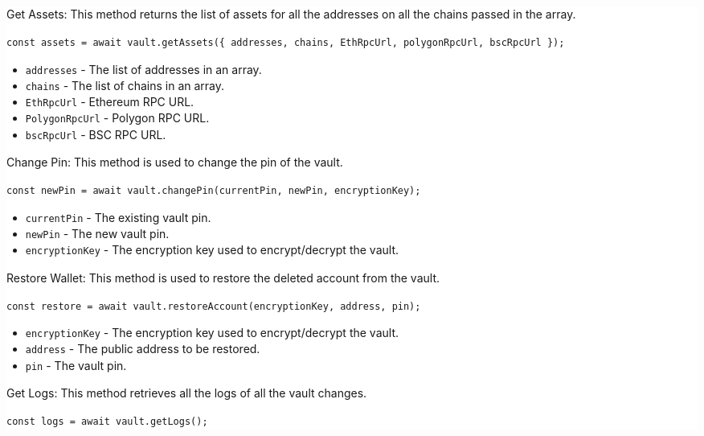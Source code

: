 Get Assets:
This method returns the list of assets for all the addresses on all the chains passed in the array.

 `const assets = await vault.getAssets({ addresses, chains, EthRpcUrl, polygonRpcUrl, bscRpcUrl });`

* `addresses` - The list of addresses in an array.
* `chains` - The list of chains in an array.
* `EthRpcUrl` - Ethereum RPC URL.
* `PolygonRpcUrl` - Polygon RPC URL.
* `bscRpcUrl` - BSC RPC URL.

Change Pin:
This method is used to change the pin of the vault.

 `const newPin = await vault.changePin(currentPin, newPin, encryptionKey);`

* `currentPin` - The existing vault pin.
* `newPin` - The new vault pin.
* `encryptionKey` - The encryption key used to encrypt/decrypt the vault.

Restore Wallet:
This method is used to restore the deleted account from the vault.

`const restore = await vault.restoreAccount(encryptionKey, address, pin);`

* `encryptionKey` - The encryption key used to encrypt/decrypt the vault.
* `address` - The public address to be restored.
* `pin` - The vault pin.

 Get Logs:
This method retrieves all the logs of all the vault changes.

 `const logs = await vault.getLogs();`

